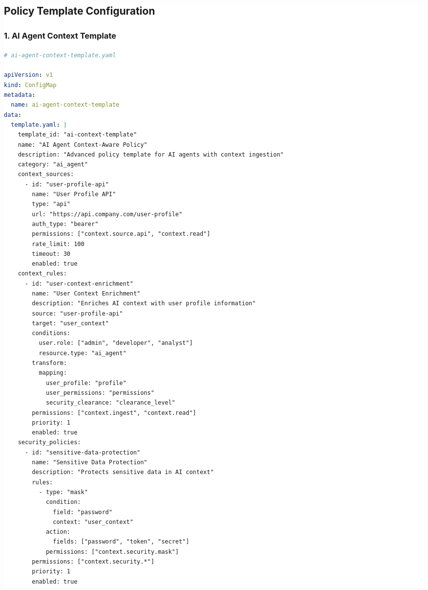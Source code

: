 ## Policy Template Configuration

### 1. AI Agent Context Template

```yaml
# ai-agent-context-template.yaml

apiVersion: v1
kind: ConfigMap
metadata:
  name: ai-agent-context-template
data:
  template.yaml: |
    template_id: "ai-context-template"
    name: "AI Agent Context-Aware Policy"
    description: "Advanced policy template for AI agents with context ingestion"
    category: "ai_agent"
    context_sources:
      - id: "user-profile-api"
        name: "User Profile API"
        type: "api"
        url: "https://api.company.com/user-profile"
        auth_type: "bearer"
        permissions: ["context.source.api", "context.read"]
        rate_limit: 100
        timeout: 30
        enabled: true
    context_rules:
      - id: "user-context-enrichment"
        name: "User Context Enrichment"
        description: "Enriches AI context with user profile information"
        source: "user-profile-api"
        target: "user_context"
        conditions:
          user.role: ["admin", "developer", "analyst"]
          resource.type: "ai_agent"
        transform:
          mapping:
            user_profile: "profile"
            user_permissions: "permissions"
            security_clearance: "clearance_level"
        permissions: ["context.ingest", "context.read"]
        priority: 1
        enabled: true
    security_policies:
      - id: "sensitive-data-protection"
        name: "Sensitive Data Protection"
        description: "Protects sensitive data in AI context"
        rules:
          - type: "mask"
            condition:
              field: "password"
              context: "user_context"
            action:
              fields: ["password", "token", "secret"]
            permissions: ["context.security.mask"]
        permissions: ["context.security.*"]
        priority: 1
        enabled: true
```
